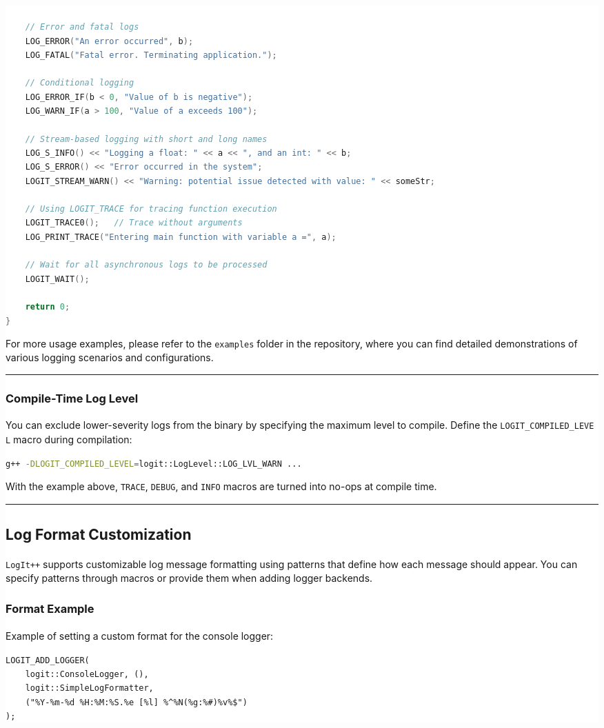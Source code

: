 ```cpp

    // Error and fatal logs
    LOG_ERROR("An error occurred", b);
    LOG_FATAL("Fatal error. Terminating application.");

    // Conditional logging
    LOG_ERROR_IF(b < 0, "Value of b is negative");
    LOG_WARN_IF(a > 100, "Value of a exceeds 100");

    // Stream-based logging with short and long names
    LOG_S_INFO() << "Logging a float: " << a << ", and an int: " << b;
    LOG_S_ERROR() << "Error occurred in the system";
    LOGIT_STREAM_WARN() << "Warning: potential issue detected with value: " << someStr;

    // Using LOGIT_TRACE for tracing function execution
    LOGIT_TRACE0();   // Trace without arguments
    LOG_PRINT_TRACE("Entering main function with variable a =", a);

    // Wait for all asynchronous logs to be processed
    LOGIT_WAIT();

    return 0;
}
```

For more usage examples, please refer to the `examples` folder in the repository, where you can find detailed demonstrations of various logging scenarios and configurations.

---

### Compile-Time Log Level

You can exclude lower-severity logs from the binary by specifying the maximum level to compile. Define the `LOGIT_COMPILED_LEVEL` macro during compilation:

```bash
g++ -DLOGIT_COMPILED_LEVEL=logit::LogLevel::LOG_LVL_WARN ...
```

With the example above, `TRACE`, `DEBUG`, and `INFO` macros are turned into no-ops at compile time.

---

## Log Format Customization

`LogIt++` supports customizable log message formatting using patterns that define how each message should appear. You can specify patterns through macros or provide them when adding logger backends.

### Format Example

Example of setting a custom format for the console logger:

```
LOGIT_ADD_LOGGER(
    logit::ConsoleLogger, (), 
    logit::SimpleLogFormatter, 
    ("%Y-%m-%d %H:%M:%S.%e [%l] %^%N(%g:%#)%v%$")
);
```
